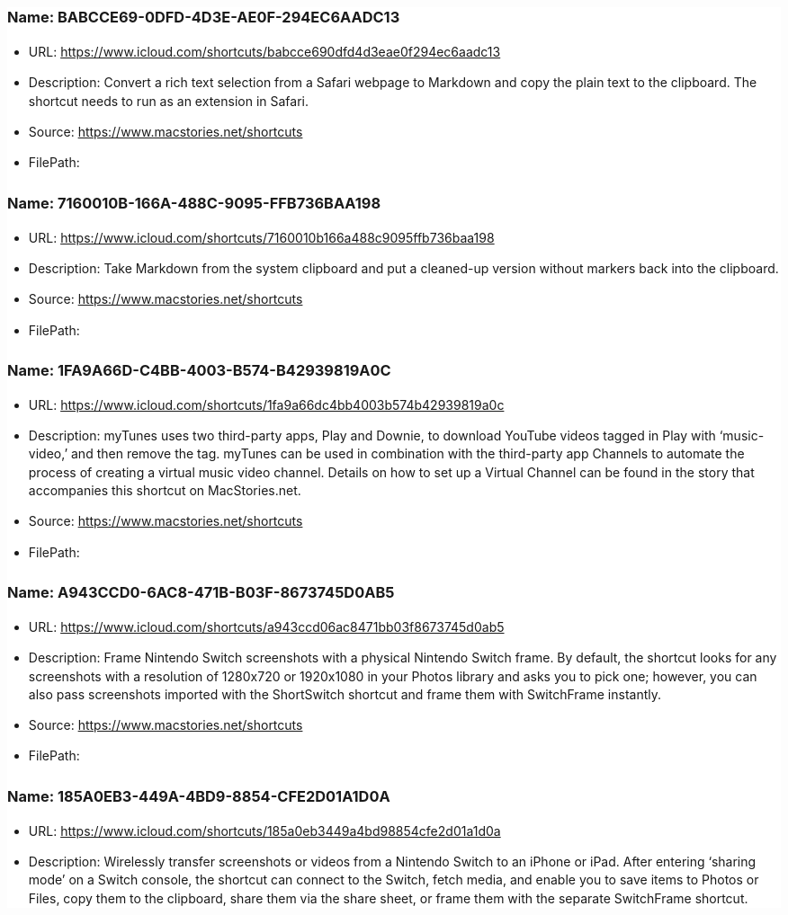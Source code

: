 ### Name: BABCCE69-0DFD-4D3E-AE0F-294EC6AADC13

- URL: https://www.icloud.com/shortcuts/babcce690dfd4d3eae0f294ec6aadc13

- Description: Convert a rich text selection from a Safari webpage to Markdown and copy the plain text to the clipboard. The shortcut needs to run as an extension in Safari.

- Source: https://www.macstories.net/shortcuts

- FilePath: 

### Name: 7160010B-166A-488C-9095-FFB736BAA198

- URL: https://www.icloud.com/shortcuts/7160010b166a488c9095ffb736baa198

- Description: Take Markdown from the system clipboard and put a cleaned-up version without markers back into the clipboard.

- Source: https://www.macstories.net/shortcuts

- FilePath: 

### Name: 1FA9A66D-C4BB-4003-B574-B42939819A0C

- URL: https://www.icloud.com/shortcuts/1fa9a66dc4bb4003b574b42939819a0c

- Description: myTunes uses two third-party apps, Play and Downie, to download YouTube videos tagged in Play with ‘music-video,’ and then remove the tag. myTunes can be used in combination with the third-party app Channels to automate the process of creating a virtual music video channel. Details on how to set up a Virtual Channel can be found in the story that accompanies this shortcut on MacStories.net.

- Source: https://www.macstories.net/shortcuts

- FilePath: 

### Name: A943CCD0-6AC8-471B-B03F-8673745D0AB5

- URL: https://www.icloud.com/shortcuts/a943ccd06ac8471bb03f8673745d0ab5

- Description: Frame Nintendo Switch screenshots with a physical Nintendo Switch frame. By default, the shortcut looks for any screenshots with a resolution of 1280x720 or 1920x1080 in your Photos library and asks you to pick one; however, you can also pass screenshots imported with the ShortSwitch shortcut and frame them with SwitchFrame instantly.

- Source: https://www.macstories.net/shortcuts

- FilePath: 

### Name: 185A0EB3-449A-4BD9-8854-CFE2D01A1D0A

- URL: https://www.icloud.com/shortcuts/185a0eb3449a4bd98854cfe2d01a1d0a

- Description: Wirelessly transfer screenshots or videos from a Nintendo Switch to an iPhone or iPad. After entering ‘sharing mode’ on a Switch console, the shortcut can connect to the Switch, fetch media, and enable you to save items to Photos or Files, copy them to the clipboard, share them via the share sheet, or frame them with the separate SwitchFrame shortcut.
